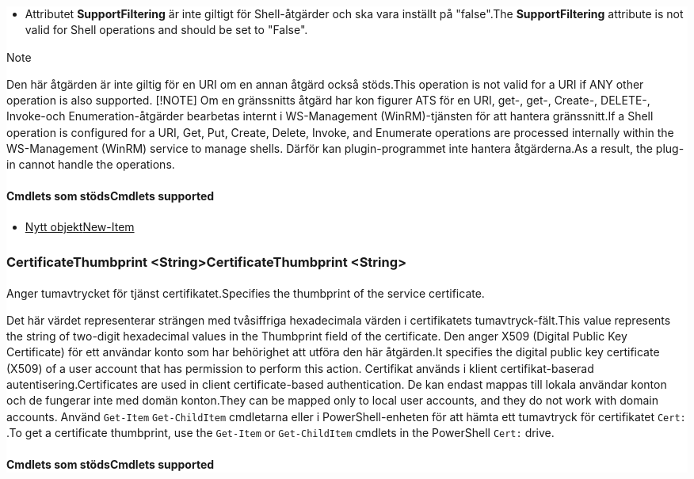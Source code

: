   - <span data-ttu-id="67cd6-236">Attributet **SupportFiltering** är inte giltigt för Shell-åtgärder och ska vara inställt på "false".</span><span class="sxs-lookup"><span data-stu-id="67cd6-236">The **SupportFiltering** attribute is not valid for Shell operations and should be set to "False".</span></span>
  > [!NOTE]
  > <span data-ttu-id="67cd6-237">Den här åtgärden är inte giltig för en URI om en annan åtgärd också stöds.</span><span class="sxs-lookup"><span data-stu-id="67cd6-237">This operation is not valid for a URI if ANY other operation is also supported.</span></span>
  > [!NOTE]
  > <span data-ttu-id="67cd6-238">Om en gränssnitts åtgärd har kon figurer ATS för en URI, get-, get-, Create-, DELETE-, Invoke-och Enumeration-åtgärder bearbetas internt i WS-Management (WinRM)-tjänsten för att hantera gränssnitt.</span><span class="sxs-lookup"><span data-stu-id="67cd6-238">If a Shell operation is configured for a URI, Get, Put, Create, Delete, Invoke, and Enumerate operations are processed internally within the WS-Management (WinRM) service to manage shells.</span></span> <span data-ttu-id="67cd6-239">Därför kan plugin-programmet inte hantera åtgärderna.</span><span class="sxs-lookup"><span data-stu-id="67cd6-239">As a result, the plug-in cannot handle the operations.</span></span>

#### <a name="cmdlets-supported"></a><span data-ttu-id="67cd6-240">Cmdlets som stöds</span><span class="sxs-lookup"><span data-stu-id="67cd6-240">Cmdlets supported</span></span>

- [<span data-ttu-id="67cd6-241">Nytt objekt</span><span class="sxs-lookup"><span data-stu-id="67cd6-241">New-Item</span></span>](xref:Microsoft.PowerShell.Management.New-Item)

### <a name="certificatethumbprint-string"></a><span data-ttu-id="67cd6-242">CertificateThumbprint \<String\></span><span class="sxs-lookup"><span data-stu-id="67cd6-242">CertificateThumbprint \<String\></span></span>

<span data-ttu-id="67cd6-243">Anger tumavtrycket för tjänst certifikatet.</span><span class="sxs-lookup"><span data-stu-id="67cd6-243">Specifies the thumbprint of the service certificate.</span></span>

<span data-ttu-id="67cd6-244">Det här värdet representerar strängen med tvåsiffriga hexadecimala värden i certifikatets tumavtryck-fält.</span><span class="sxs-lookup"><span data-stu-id="67cd6-244">This value represents the string of two-digit hexadecimal values in the Thumbprint field of the certificate.</span></span> <span data-ttu-id="67cd6-245">Den anger X509 (Digital Public Key Certificate) för ett användar konto som har behörighet att utföra den här åtgärden.</span><span class="sxs-lookup"><span data-stu-id="67cd6-245">It specifies the digital public key certificate (X509) of a user account that has permission to perform this action.</span></span> <span data-ttu-id="67cd6-246">Certifikat används i klient certifikat-baserad autentisering.</span><span class="sxs-lookup"><span data-stu-id="67cd6-246">Certificates are used in client certificate-based authentication.</span></span> <span data-ttu-id="67cd6-247">De kan endast mappas till lokala användar konton och de fungerar inte med domän konton.</span><span class="sxs-lookup"><span data-stu-id="67cd6-247">They can be mapped only to local user accounts, and they do not work with domain accounts.</span></span> <span data-ttu-id="67cd6-248">Använd `Get-Item` `Get-ChildItem` cmdletarna eller i PowerShell-enheten för att hämta ett tumavtryck för certifikatet `Cert:` .</span><span class="sxs-lookup"><span data-stu-id="67cd6-248">To get a certificate thumbprint, use the `Get-Item` or `Get-ChildItem` cmdlets in the PowerShell `Cert:` drive.</span></span>

#### <a name="cmdlets-supported"></a><span data-ttu-id="67cd6-249">Cmdlets som stöds</span><span class="sxs-lookup"><span data-stu-id="67cd6-249">Cmdlets supported</span></span>
